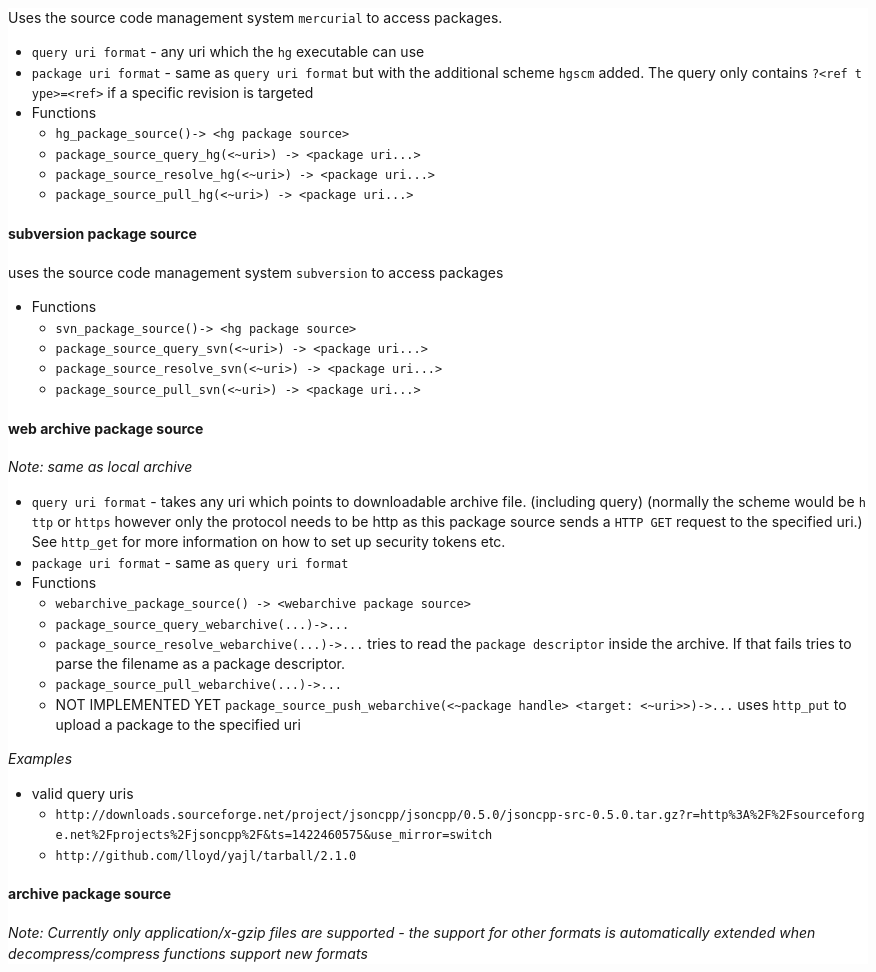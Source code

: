 Uses the source code management system `mercurial` to access packages. 

* `query uri format` - any uri which the `hg` executable can use 
* `package uri format` - same as `query uri format` but with the additional scheme `hgscm` added. The query only contains `?<ref type>=<ref>` if a specific revision is targeted
* Functions
  - `hg_package_source()-> <hg package source>`
  - `package_source_query_hg(<~uri>) -> <package uri...>` 
  - `package_source_resolve_hg(<~uri>) -> <package uri...>` 
  - `package_source_pull_hg(<~uri>) -> <package uri...>` 



#### subversion package source

uses the source code management system `subversion` to access packages

* Functions
  - `svn_package_source()-> <hg package source>`
  - `package_source_query_svn(<~uri>) -> <package uri...>` 
  - `package_source_resolve_svn(<~uri>) -> <package uri...>` 
  - `package_source_pull_svn(<~uri>) -> <package uri...>` 




#### web archive package source

*Note: same as local archive*

* `query uri format` - takes any uri which points to downloadable archive file. (including query) (normally the scheme would be `http` or `https` however only the protocol needs to be http as this package source sends a `HTTP GET` request to the specified uri.)  See `http_get` for more information on how to set up security tokens etc. 
* `package uri format` - same as `query uri format`
* Functions
  - `webarchive_package_source() -> <webarchive package source>`
  - `package_source_query_webarchive(...)->...`
  - `package_source_resolve_webarchive(...)->...` tries to read the `package descriptor` inside the archive.  If that fails tries to parse the filename as a package descriptor. 
  - `package_source_pull_webarchive(...)->...`
  - NOT IMPLEMENTED YET `package_source_push_webarchive(<~package handle> <target: <~uri>>)->...` uses `http_put` to upload a package to the specified uri

*Examples*

* valid query uris
  - `http://downloads.sourceforge.net/project/jsoncpp/jsoncpp/0.5.0/jsoncpp-src-0.5.0.tar.gz?r=http%3A%2F%2Fsourceforge.net%2Fprojects%2Fjsoncpp%2F&ts=1422460575&use_mirror=switch`
  - `http://github.com/lloyd/yajl/tarball/2.1.0`



#### archive package source

*Note: Currently only application/x-gzip files are supported - the support for other formats is automatically extended when decompress/compress functions support new formats*
